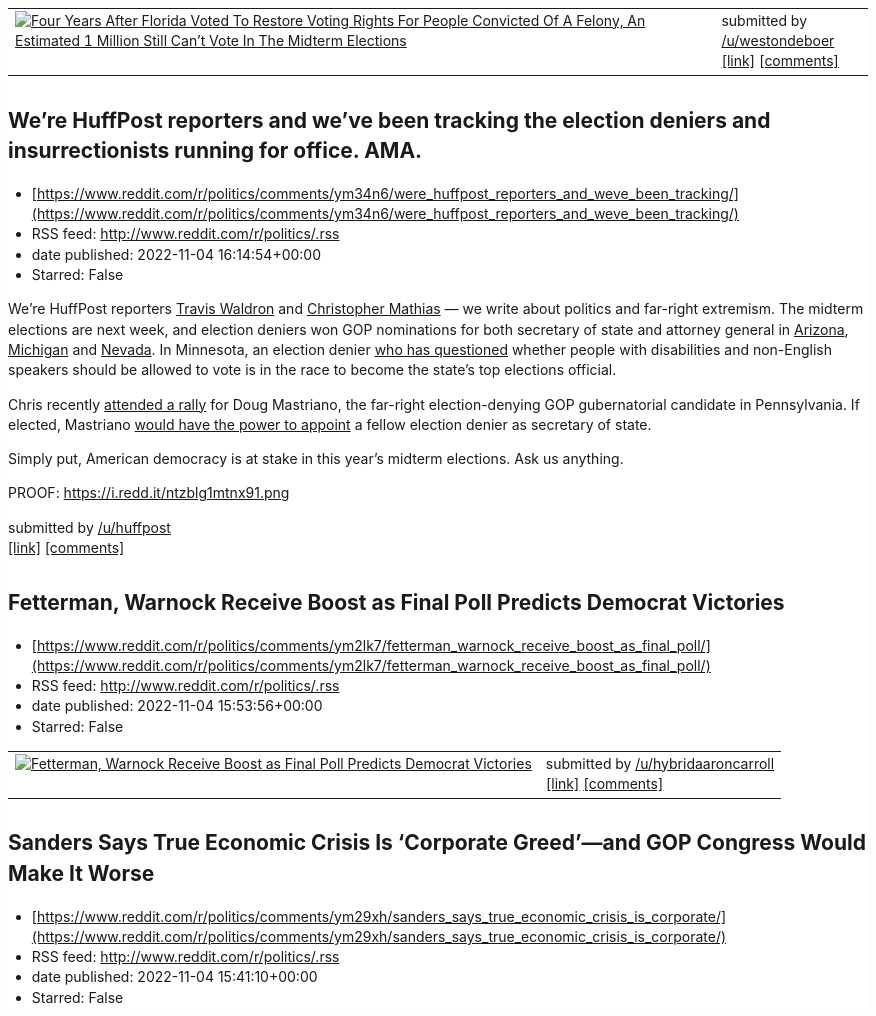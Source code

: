 <table> <tr><td> <a href="https://www.reddit.com/r/politics/comments/ym381n/four_years_after_florida_voted_to_restore_voting/"> <img alt="Four Years After Florida Voted To Restore Voting Rights For People Convicted Of A Felony, An Estimated 1 Million Still Can’t Vote In The Midterm Elections" src="https://external-preview.redd.it/WaW-hVrCuLDwNHr6ul2B2YkaZ3i2VHQ4E4hHjU8a8QM.jpg?width=640&amp;crop=smart&amp;auto=webp&amp;s=4ac12f1b690a97b9f1a16508d436145aa112a8e5" title="Four Years After Florida Voted To Restore Voting Rights For People Convicted Of A Felony, An Estimated 1 Million Still Can’t Vote In The Midterm Elections" /> </a> </td><td> &#32; submitted by &#32; <a href="https://www.reddit.com/user/westondeboer"> /u/westondeboer </a> <br /> <span><a href="https://www.buzzfeednews.com/article/skbaer/florida-felons-voter-fraud-disenfranchisement">[link]</a></span> &#32; <span><a href="https://www.reddit.com/r/politics/comments/ym381n/four_years_after_florida_voted_to_restore_voting/">[comments]</a></span> </td></tr></table>

## We’re HuffPost reporters and we’ve been tracking the election deniers and insurrectionists running for office. AMA.
 - [https://www.reddit.com/r/politics/comments/ym34n6/were_huffpost_reporters_and_weve_been_tracking/](https://www.reddit.com/r/politics/comments/ym34n6/were_huffpost_reporters_and_weve_been_tracking/)
 - RSS feed: http://www.reddit.com/r/politics/.rss
 - date published: 2022-11-04 16:14:54+00:00
 - Starred: False

<div class="md"><p>We’re HuffPost reporters <a href="https://www.huffpost.com/author/travis-waldron">Travis Waldron</a> and <a href="https://www.huffpost.com/author/christopher-mathias">Christopher Mathias</a> — we write about politics and far-right extremism. The midterm elections are next week, and election deniers won GOP nominations for both secretary of state and attorney general in <a href="https://www.huffpost.com/entry/mark-finchem-wins-arizona-secretary-of-state-primary_n_62e92f30e4b09d14dc46b115">Arizona</a>, <a href="https://www.huffpost.com/entry/2022-elections-democracy-secretary-of-state-arizona-michigan_n_635297a5e4b051268c53fd0f">Michigan</a> and <a href="https://www.huffpost.com/entry/2022-elections-democracy-secretary-of-state-arizona-michigan_n_635297a5e4b051268c53fd0f">Nevada</a>. In Minnesota, an election denier <a href="https://www.huffpost.com/entry/kim-crockett-election-denier-minnesota-secretary-of-state-primary_n_62f286cfe4b0acf9d00249fc">who has questioned</a> whether people with disabilities and non-English speakers should be allowed to vote is in the race to become the state’s top elections official.</p> <p>Chris recently <a href="https://www.huffpost.com/entry/doug-mastriano-rally-harrisburg-pathetic-extreme_n_63306367e4b0e2478903fa4f?hza">attended a rally</a> for Doug Mastriano, the far-right election-denying GOP gubernatorial candidate in Pennsylvania. If elected, Mastriano <a href="https://www.huffpost.com/entry/doug-mastriano-pennsylvania-gop-governor-candidate-secretary-of-state_n_62e4447fe4b0c60a5668334e">would have the power to appoint</a> a fellow election denier as secretary of state. </p> <p>Simply put, American democracy is at stake in this year’s midterm elections. Ask us anything. </p> <p>PROOF: <a href="https://i.redd.it/ntzblg1mtnx91.png">https://i.redd.it/ntzblg1mtnx91.png</a></p> </div> &#32; submitted by &#32; <a href="https://www.reddit.com/user/huffpost"> /u/huffpost </a> <br /> <span><a href="https://www.reddit.com/r/politics/comments/ym34n6/were_huffpost_reporters_and_weve_been_tracking/">[link]</a></span> &#32; <span><a href="https://www.reddit.com/r/politics/comments/ym34n6/were_huffpost_reporters_and_weve_been_tracking/">[comments]</a></span>

## Fetterman, Warnock Receive Boost as Final Poll Predicts Democrat Victories
 - [https://www.reddit.com/r/politics/comments/ym2lk7/fetterman_warnock_receive_boost_as_final_poll/](https://www.reddit.com/r/politics/comments/ym2lk7/fetterman_warnock_receive_boost_as_final_poll/)
 - RSS feed: http://www.reddit.com/r/politics/.rss
 - date published: 2022-11-04 15:53:56+00:00
 - Starred: False

<table> <tr><td> <a href="https://www.reddit.com/r/politics/comments/ym2lk7/fetterman_warnock_receive_boost_as_final_poll/"> <img alt="Fetterman, Warnock Receive Boost as Final Poll Predicts Democrat Victories" src="https://external-preview.redd.it/p86Xgw7AgMK9jVkWFfmvmyEAcA1G7NI82av-kqST5zc.jpg?width=640&amp;crop=smart&amp;auto=webp&amp;s=6325b86690ca675982929a2fb4ae71fb5fa59568" title="Fetterman, Warnock Receive Boost as Final Poll Predicts Democrat Victories" /> </a> </td><td> &#32; submitted by &#32; <a href="https://www.reddit.com/user/hybridaaroncarroll"> /u/hybridaaroncarroll </a> <br /> <span><a href="https://www.newsweek.com/fetterman-warnock-receive-boost-final-poll-predicts-democrat-landslide-1756949">[link]</a></span> &#32; <span><a href="https://www.reddit.com/r/politics/comments/ym2lk7/fetterman_warnock_receive_boost_as_final_poll/">[comments]</a></span> </td></tr></table>

## Sanders Says True Economic Crisis Is ‘Corporate Greed’—and GOP Congress Would Make It Worse
 - [https://www.reddit.com/r/politics/comments/ym29xh/sanders_says_true_economic_crisis_is_corporate/](https://www.reddit.com/r/politics/comments/ym29xh/sanders_says_true_economic_crisis_is_corporate/)
 - RSS feed: http://www.reddit.com/r/politics/.rss
 - date published: 2022-11-04 15:41:10+00:00
 - Starred: False
